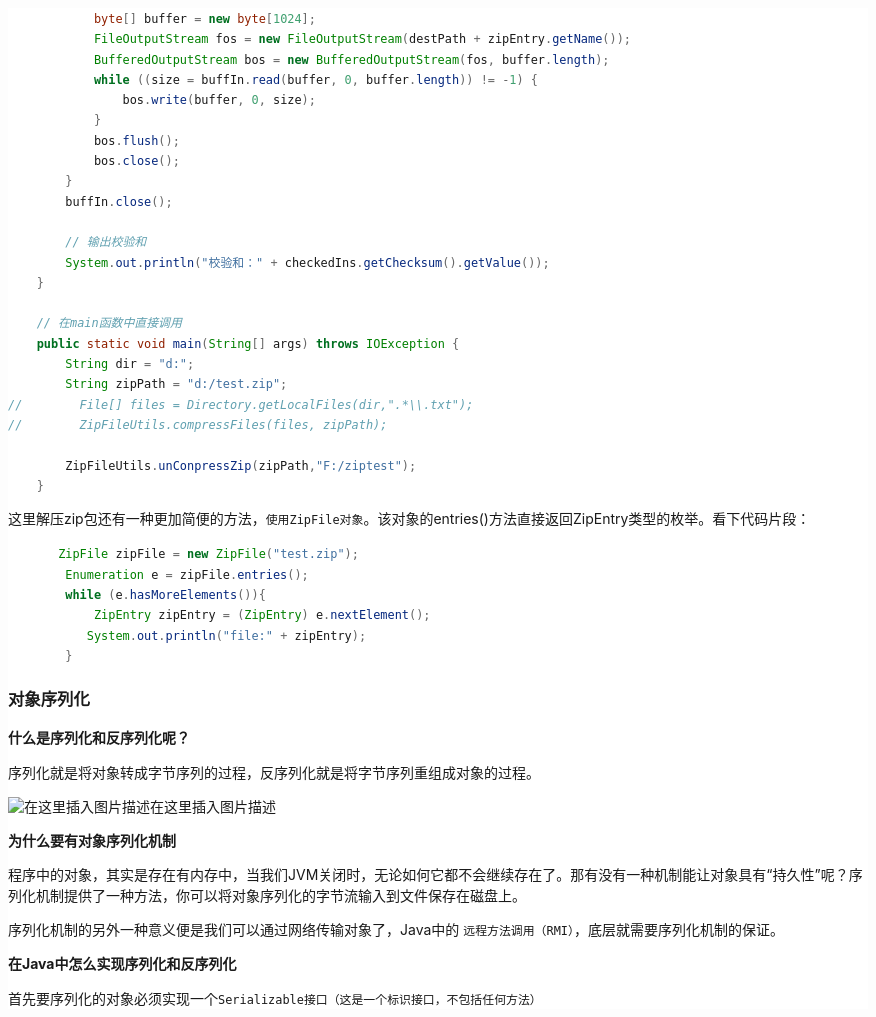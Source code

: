 ```java
            byte[] buffer = new byte[1024];
            FileOutputStream fos = new FileOutputStream(destPath + zipEntry.getName());
            BufferedOutputStream bos = new BufferedOutputStream(fos, buffer.length);
            while ((size = buffIn.read(buffer, 0, buffer.length)) != -1) {
                bos.write(buffer, 0, size);
            }
            bos.flush();
            bos.close();
        }
        buffIn.close();

        // 输出校验和
        System.out.println("校验和：" + checkedIns.getChecksum().getValue());
    }

    // 在main函数中直接调用
    public static void main(String[] args) throws IOException {
        String dir = "d:";
        String zipPath = "d:/test.zip";
//        File[] files = Directory.getLocalFiles(dir,".*\\.txt");
//        ZipFileUtils.compressFiles(files, zipPath);

        ZipFileUtils.unConpressZip(zipPath,"F:/ziptest");
    }
```

这里解压zip包还有一种更加简便的方法，`使用ZipFile对象`。该对象的entries()方法直接返回ZipEntry类型的枚举。看下代码片段：

```java
       ZipFile zipFile = new ZipFile("test.zip");
        Enumeration e = zipFile.entries();
        while (e.hasMoreElements()){
            ZipEntry zipEntry = (ZipEntry) e.nextElement();
           System.out.println("file:" + zipEntry);
        }
```

### 对象序列化

**什么是序列化和反序列化呢？**

序列化就是将对象转成字节序列的过程，反序列化就是将字节序列重组成对象的过程。

![在这里插入图片描述](https://mmbiz.qpic.cn/mmbiz_png/zG26PepPiafY9Se4sibrElyafaicX7k9Rbu9tSbvQLKpsrYS9w7bNMkMmL5ibTlRjzXn9NSRP1EaZSHUPBxv6yonBA/640?wx_fmt=png&tp=webp&wxfrom=5&wx_lazy=1&wx_co=1)在这里插入图片描述

**为什么要有对象序列化机制**

程序中的对象，其实是存在有内存中，当我们JVM关闭时，无论如何它都不会继续存在了。那有没有一种机制能让对象具有“持久性”呢？序列化机制提供了一种方法，你可以将对象序列化的字节流输入到文件保存在磁盘上。

序列化机制的另外一种意义便是我们可以通过网络传输对象了，Java中的 `远程方法调用（RMI）`，底层就需要序列化机制的保证。

**在Java中怎么实现序列化和反序列化**

首先要序列化的对象必须实现一个`Serializable接口（这是一个标识接口，不包括任何方法）`
